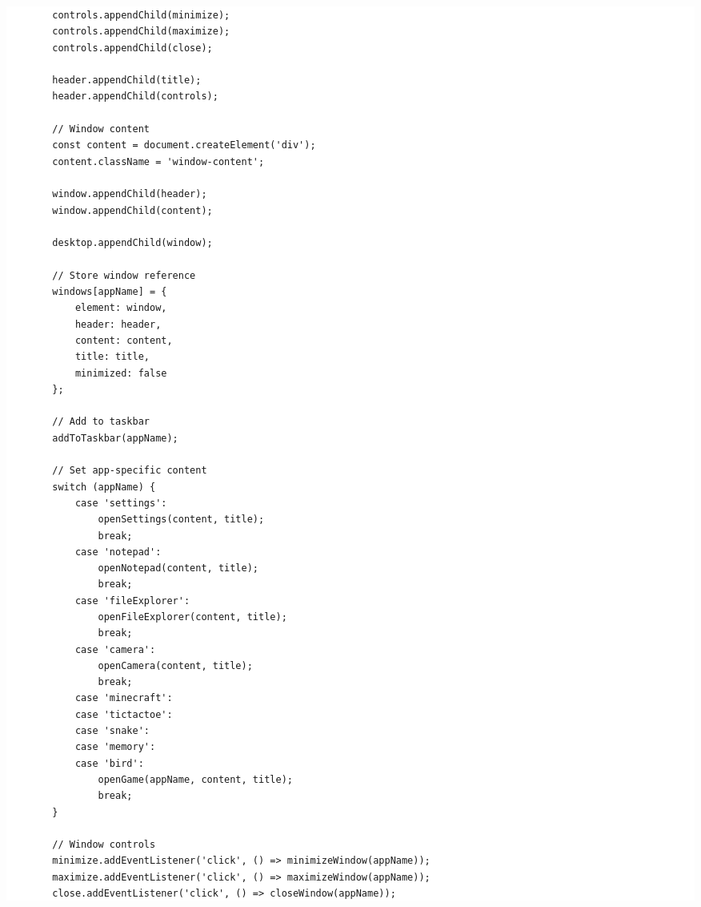             controls.appendChild(minimize);
            controls.appendChild(maximize);
            controls.appendChild(close);
            
            header.appendChild(title);
            header.appendChild(controls);
            
            // Window content
            const content = document.createElement('div');
            content.className = 'window-content';
            
            window.appendChild(header);
            window.appendChild(content);
            
            desktop.appendChild(window);
            
            // Store window reference
            windows[appName] = {
                element: window,
                header: header,
                content: content,
                title: title,
                minimized: false
            };
            
            // Add to taskbar
            addToTaskbar(appName);
            
            // Set app-specific content
            switch (appName) {
                case 'settings':
                    openSettings(content, title);
                    break;
                case 'notepad':
                    openNotepad(content, title);
                    break;
                case 'fileExplorer':
                    openFileExplorer(content, title);
                    break;
                case 'camera':
                    openCamera(content, title);
                    break;
                case 'minecraft':
                case 'tictactoe':
                case 'snake':
                case 'memory':
                case 'bird':
                    openGame(appName, content, title);
                    break;
            }
            
            // Window controls
            minimize.addEventListener('click', () => minimizeWindow(appName));
            maximize.addEventListener('click', () => maximizeWindow(appName));
            close.addEventListener('click', () => closeWindow(appName));
            
